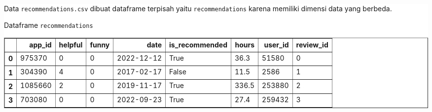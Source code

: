 Data `recommendations.csv` dibuat dataframe terpisah yaitu `recommendations` karena memiliki dimensi data yang berbeda.

Dataframe `recommendations`
<table border="1" class="dataframe">
  <thead>
    <tr style="text-align: right;">
      <th></th>
      <th>app_id</th>
      <th>helpful</th>
      <th>funny</th>
      <th>date</th>
      <th>is_recommended</th>
      <th>hours</th>
      <th>user_id</th>
      <th>review_id</th>
    </tr>
  </thead>
  <tbody>
    <tr>
      <th>0</th>
      <td>975370</td>
      <td>0</td>
      <td>0</td>
      <td>2022-12-12</td>
      <td>True</td>
      <td>36.3</td>
      <td>51580</td>
      <td>0</td>
    </tr>
    <tr>
      <th>1</th>
      <td>304390</td>
      <td>4</td>
      <td>0</td>
      <td>2017-02-17</td>
      <td>False</td>
      <td>11.5</td>
      <td>2586</td>
      <td>1</td>
    </tr>
    <tr>
      <th>2</th>
      <td>1085660</td>
      <td>2</td>
      <td>0</td>
      <td>2019-11-17</td>
      <td>True</td>
      <td>336.5</td>
      <td>253880</td>
      <td>2</td>
    </tr>
    <tr>
      <th>3</th>
      <td>703080</td>
      <td>0</td>
      <td>0</td>
      <td>2022-09-23</td>
      <td>True</td>
      <td>27.4</td>
      <td>259432</td>
      <td>3</td>
    </tr>
    <tr>